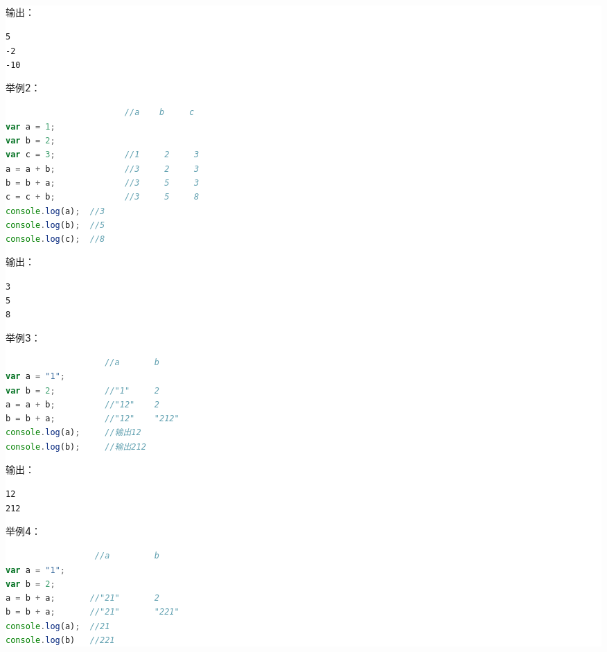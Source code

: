 输出：

```
5
-2
-10
```

举例2：

```js
						//a    b     c
var a = 1;
var b = 2;
var c = 3;              //1     2     3
a = a + b;              //3     2     3
b = b + a;              //3     5     3
c = c + b;              //3     5     8
console.log(a);  //3
console.log(b);  //5
console.log(c);  //8
```

输出：

```
3
5
8
```

举例3：

```js
				    //a       b
var a = "1";
var b = 2;          //"1"     2
a = a + b;          //"12"    2
b = b + a;          //"12"    "212"
console.log(a);     //输出12
console.log(b);     //输出212
```

输出：

```
12
212
```

举例4：

```js
				  //a         b
var a = "1";
var b = 2;
a = b + a;       //"21"       2
b = b + a;       //"21"       "221"
console.log(a);  //21
console.log(b)   //221
```
